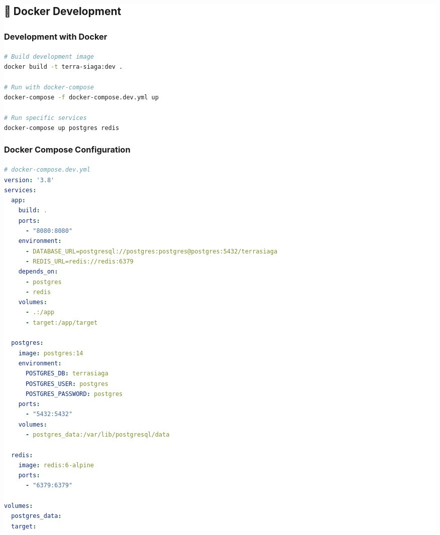 ## 🐳 Docker Development

### Development with Docker

```bash
# Build development image
docker build -t terra-siaga:dev .

# Run with docker-compose
docker-compose -f docker-compose.dev.yml up

# Run specific services
docker-compose up postgres redis
```

### Docker Compose Configuration
```yaml
# docker-compose.dev.yml
version: '3.8'
services:
  app:
    build: .
    ports:
      - "8080:8080"
    environment:
      - DATABASE_URL=postgresql://postgres:postgres@postgres:5432/terrasiaga
      - REDIS_URL=redis://redis:6379
    depends_on:
      - postgres
      - redis
    volumes:
      - .:/app
      - target:/app/target

  postgres:
    image: postgres:14
    environment:
      POSTGRES_DB: terrasiaga
      POSTGRES_USER: postgres
      POSTGRES_PASSWORD: postgres
    ports:
      - "5432:5432"
    volumes:
      - postgres_data:/var/lib/postgresql/data

  redis:
    image: redis:6-alpine
    ports:
      - "6379:6379"

volumes:
  postgres_data:
  target:
```
